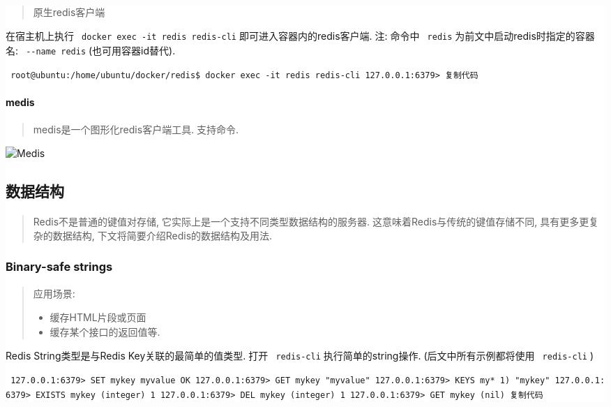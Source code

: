 > 
> 
> 
> 原生redis客户端
> 
> 

在宿主机上执行 ` docker exec -it redis redis-cli` 即可进入容器内的redis客户端. 注: 命令中 ` redis` 为前文中启动redis时指定的容器名: ` --name redis` (也可用容器id替代).

` root@ubuntu:/home/ubuntu/docker/redis$ docker exec -it redis redis-cli 127.0.0.1:6379> 复制代码`

#### medis ####

> 
> 
> 
> medis是一个图形化redis客户端工具. 支持命令.
> 
> 

![Medis](https://user-gold-cdn.xitu.io/2019/6/2/16b184f4aad5ce00?imageView2/0/w/1280/h/960/ignore-error/1)

## 数据结构 ##

> 
> 
> 
> Redis不是普通的键值对存储, 它实际上是一个支持不同类型数据结构的服务器. 这意味着Redis与传统的键值存储不同, 具有更多更复杂的数据结构,
> 下文将简要介绍Redis的数据结构及用法.
> 
> 

### Binary-safe strings ###

> 
> 
> 
> 应用场景:
> 
> 
> 
> * 缓存HTML片段或页面
> * 缓存某个接口的返回值等.
> 
> 
> 

Redis String类型是与Redis Key关联的最简单的值类型. 打开 ` redis-cli` 执行简单的string操作. (后文中所有示例都将使用 ` redis-cli` )

` 127.0.0.1:6379> SET mykey myvalue OK 127.0.0.1:6379> GET mykey "myvalue" 127.0.0.1:6379> KEYS my* 1) "mykey" 127.0.0.1:6379> EXISTS mykey (integer) 1 127.0.0.1:6379> DEL mykey (integer) 1 127.0.0.1:6379> GET mykey (nil) 复制代码`
